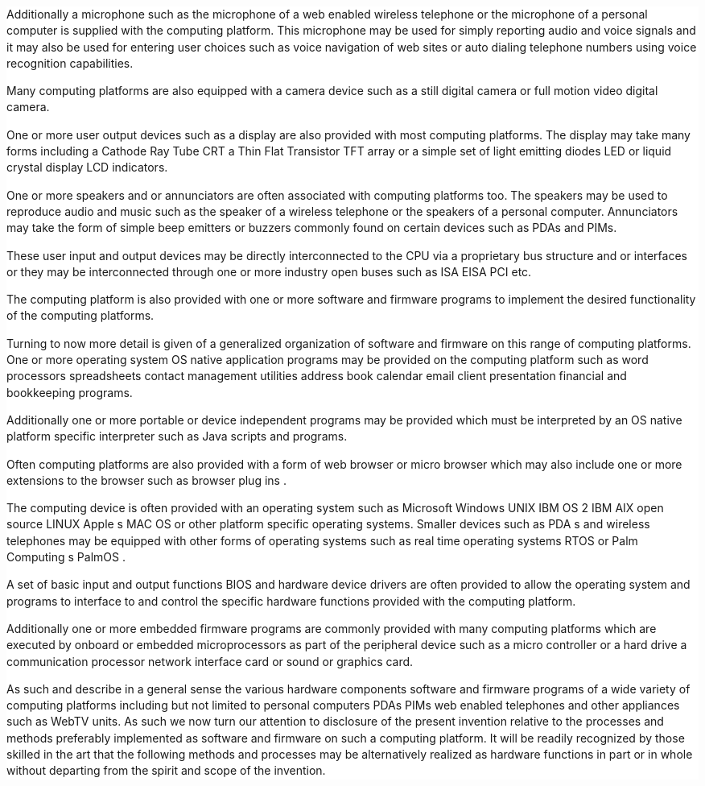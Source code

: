 Additionally a microphone such as the microphone of a web enabled wireless telephone or the microphone of a personal computer is supplied with the computing platform. This microphone may be used for simply reporting audio and voice signals and it may also be used for entering user choices such as voice navigation of web sites or auto dialing telephone numbers using voice recognition capabilities.

Many computing platforms are also equipped with a camera device such as a still digital camera or full motion video digital camera.

One or more user output devices such as a display are also provided with most computing platforms. The display may take many forms including a Cathode Ray Tube CRT a Thin Flat Transistor TFT array or a simple set of light emitting diodes LED or liquid crystal display LCD indicators.

One or more speakers and or annunciators are often associated with computing platforms too. The speakers may be used to reproduce audio and music such as the speaker of a wireless telephone or the speakers of a personal computer. Annunciators may take the form of simple beep emitters or buzzers commonly found on certain devices such as PDAs and PIMs.

These user input and output devices may be directly interconnected to the CPU via a proprietary bus structure and or interfaces or they may be interconnected through one or more industry open buses such as ISA EISA PCI etc.

The computing platform is also provided with one or more software and firmware programs to implement the desired functionality of the computing platforms.

Turning to now more detail is given of a generalized organization of software and firmware on this range of computing platforms. One or more operating system OS native application programs may be provided on the computing platform such as word processors spreadsheets contact management utilities address book calendar email client presentation financial and bookkeeping programs.

Additionally one or more portable or device independent programs may be provided which must be interpreted by an OS native platform specific interpreter such as Java scripts and programs.

Often computing platforms are also provided with a form of web browser or micro browser which may also include one or more extensions to the browser such as browser plug ins .

The computing device is often provided with an operating system such as Microsoft Windows UNIX IBM OS 2 IBM AIX open source LINUX Apple s MAC OS or other platform specific operating systems. Smaller devices such as PDA s and wireless telephones may be equipped with other forms of operating systems such as real time operating systems RTOS or Palm Computing s PalmOS .

A set of basic input and output functions BIOS and hardware device drivers are often provided to allow the operating system and programs to interface to and control the specific hardware functions provided with the computing platform.

Additionally one or more embedded firmware programs are commonly provided with many computing platforms which are executed by onboard or embedded microprocessors as part of the peripheral device such as a micro controller or a hard drive a communication processor network interface card or sound or graphics card.

As such and describe in a general sense the various hardware components software and firmware programs of a wide variety of computing platforms including but not limited to personal computers PDAs PIMs web enabled telephones and other appliances such as WebTV units. As such we now turn our attention to disclosure of the present invention relative to the processes and methods preferably implemented as software and firmware on such a computing platform. It will be readily recognized by those skilled in the art that the following methods and processes may be alternatively realized as hardware functions in part or in whole without departing from the spirit and scope of the invention.
